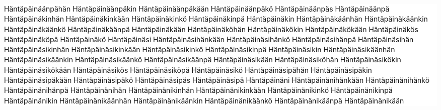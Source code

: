 Häntäpäinäänpähän
Häntäpäinäänpäkin
Häntäpäinäänpäkään
Häntäpäinäänpäkö
Häntäpäinäänpäs
Häntäpäinäänpä
Häntäpäinäkinhän
Häntäpäinäkinkään
Häntäpäinäkinkö
Häntäpäinäkinpä
Häntäpäinäkin
Häntäpäinäkäänhän
Häntäpäinäkäänkin
Häntäpäinäkäänkö
Häntäpäinäkäänpä
Häntäpäinäkään
Häntäpäinäköhän
Häntäpäinäkökin
Häntäpäinäkökään
Häntäpäinäkös
Häntäpäinäköpä
Häntäpäinäkö
Häntäpäinäsi
Häntäpäinäsihänkään
Häntäpäinäsihänkö
Häntäpäinäsihänpä
Häntäpäinäsihän
Häntäpäinäsikinhän
Häntäpäinäsikinkään
Häntäpäinäsikinkö
Häntäpäinäsikinpä
Häntäpäinäsikin
Häntäpäinäsikäänhän
Häntäpäinäsikäänkin
Häntäpäinäsikäänkö
Häntäpäinäsikäänpä
Häntäpäinäsikään
Häntäpäinäsiköhän
Häntäpäinäsikökin
Häntäpäinäsikökään
Häntäpäinäsikös
Häntäpäinäsiköpä
Häntäpäinäsikö
Häntäpäinäsipähän
Häntäpäinäsipäkin
Häntäpäinäsipäkään
Häntäpäinäsipäkö
Häntäpäinäsipäs
Häntäpäinäsipä
Häntäpäinäni
Häntäpäinänihänkään
Häntäpäinänihänkö
Häntäpäinänihänpä
Häntäpäinänihän
Häntäpäinänikinhän
Häntäpäinänikinkään
Häntäpäinänikinkö
Häntäpäinänikinpä
Häntäpäinänikin
Häntäpäinänikäänhän
Häntäpäinänikäänkin
Häntäpäinänikäänkö
Häntäpäinänikäänpä
Häntäpäinänikään